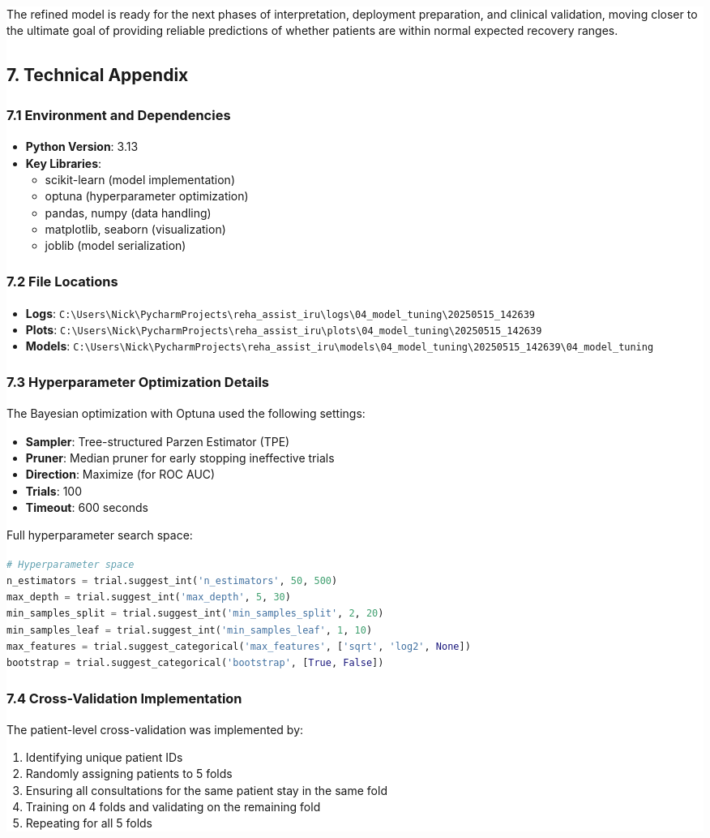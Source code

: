 The refined model is ready for the next phases of interpretation, deployment preparation, and clinical validation, moving closer to the ultimate goal of providing reliable predictions of whether patients are within normal expected recovery ranges.

## 7. Technical Appendix

### 7.1 Environment and Dependencies

- **Python Version**: 3.13
- **Key Libraries**:
  - scikit-learn (model implementation)
  - optuna (hyperparameter optimization)
  - pandas, numpy (data handling)
  - matplotlib, seaborn (visualization)
  - joblib (model serialization)

### 7.2 File Locations

- **Logs**: `C:\Users\Nick\PycharmProjects\reha_assist_iru\logs\04_model_tuning\20250515_142639`
- **Plots**: `C:\Users\Nick\PycharmProjects\reha_assist_iru\plots\04_model_tuning\20250515_142639`
- **Models**: `C:\Users\Nick\PycharmProjects\reha_assist_iru\models\04_model_tuning\20250515_142639\04_model_tuning`

### 7.3 Hyperparameter Optimization Details

The Bayesian optimization with Optuna used the following settings:

- **Sampler**: Tree-structured Parzen Estimator (TPE)
- **Pruner**: Median pruner for early stopping ineffective trials
- **Direction**: Maximize (for ROC AUC)
- **Trials**: 100
- **Timeout**: 600 seconds

Full hyperparameter search space:

```python
# Hyperparameter space
n_estimators = trial.suggest_int('n_estimators', 50, 500)
max_depth = trial.suggest_int('max_depth', 5, 30)
min_samples_split = trial.suggest_int('min_samples_split', 2, 20)
min_samples_leaf = trial.suggest_int('min_samples_leaf', 1, 10)
max_features = trial.suggest_categorical('max_features', ['sqrt', 'log2', None])
bootstrap = trial.suggest_categorical('bootstrap', [True, False])
```

### 7.4 Cross-Validation Implementation

The patient-level cross-validation was implemented by:

1. Identifying unique patient IDs
2. Randomly assigning patients to 5 folds
3. Ensuring all consultations for the same patient stay in the same fold
4. Training on 4 folds and validating on the remaining fold
5. Repeating for all 5 folds
